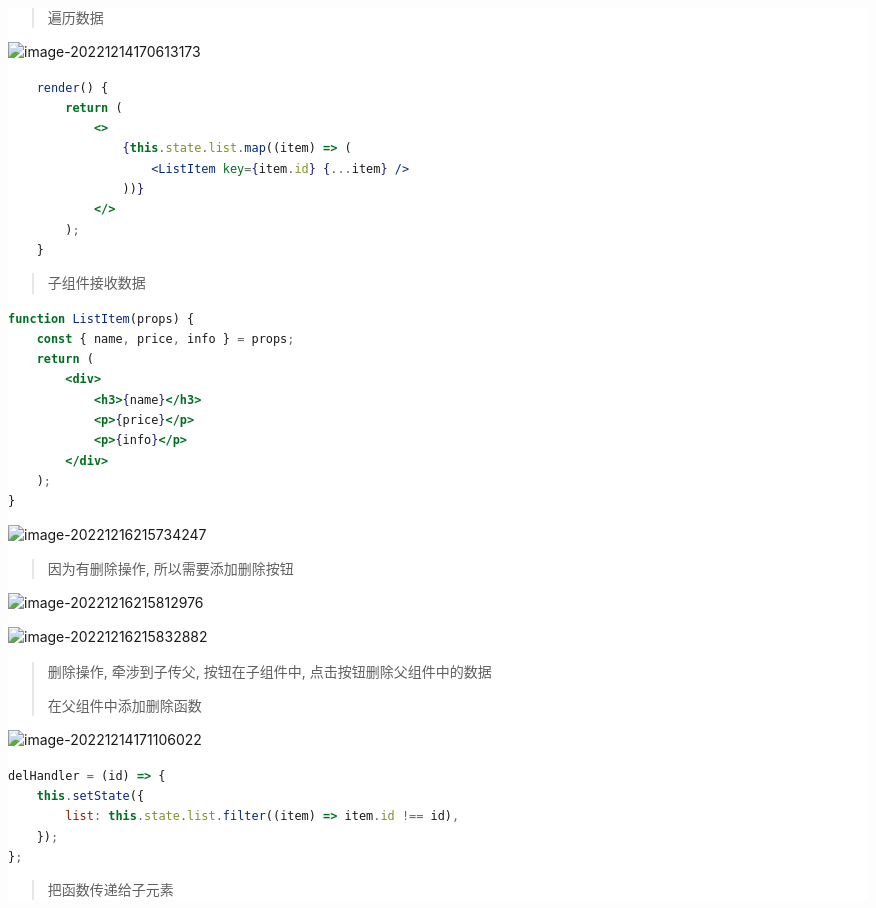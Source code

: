 > 遍历数据

![image-20221214170613173](https://markdown-1253389072.cos.ap-nanjing.myqcloud.com/20221214170613.png)

```jsx
	render() {
		return (
			<>
				{this.state.list.map((item) => (
					<ListItem key={item.id} {...item} />
				))}
			</>
		);
	}
```

> 子组件接收数据

```jsx
function ListItem(props) {
	const { name, price, info } = props;
	return (
		<div>
			<h3>{name}</h3>
			<p>{price}</p>
			<p>{info}</p>
		</div>
	);
}
```

![image-20221216215734247](https://markdown-1253389072.cos.ap-nanjing.myqcloud.com/202212162157383.png)

> 因为有删除操作, 所以需要添加删除按钮

![image-20221216215812976](https://markdown-1253389072.cos.ap-nanjing.myqcloud.com/202212162158074.png)

![image-20221216215832882](https://markdown-1253389072.cos.ap-nanjing.myqcloud.com/202212162158991.png)

> 删除操作, 牵涉到子传父, 按钮在子组件中, 点击按钮删除父组件中的数据
>
> 在父组件中添加删除函数

![image-20221214171106022](https://markdown-1253389072.cos.ap-nanjing.myqcloud.com/20221214171106.png)

```jsx
delHandler = (id) => {
	this.setState({
		list: this.state.list.filter((item) => item.id !== id),
	});
};
```

> 把函数传递给子元素
